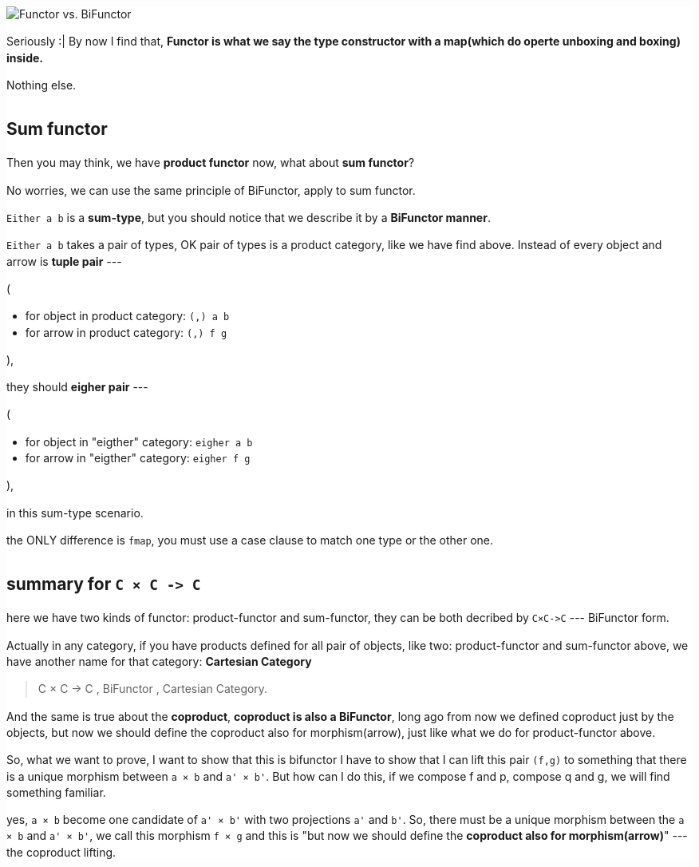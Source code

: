 ![Functor vs. BiFunctor](https://s9.postimg.org/f1f3a2vq7/screenshot_33.png)

Seriously :|
By now I find that, **Functor is what we say the type constructor with a map(which do operte unboxing and boxing) inside.**

Nothing else.



## Sum functor
Then you may think, we have **product functor** now, what about **sum functor**?

No worries, we can use the same principle of BiFunctor, apply to sum functor.

`Either a b` is a **sum-type**, but you should notice that we describe it by a **BiFunctor manner**.

`Either a b` takes a pair of types, OK pair of types is a product category, like we have find above. Instead of every object and arrow is **tuple pair** --- 

(
  * for object in product category: `(,) a b` 
  * for arrow in product category: `(,) f g`

),

they should **eigher pair** --- 

(
  * for object in "eigther" category: `eigher a b`
  * for arrow in "eigther" category: `eigher f g`

),

in this sum-type scenario.

the ONLY difference is `fmap`, you must use a case clause to match one type or the other one.


## summary for `C × C -> C`
here we have two kinds of functor: product-functor and sum-functor, they can be both decribed by `C×C->C` --- BiFunctor form.

Actually in any category, if you have products defined for all pair of objects, like two: product-functor and sum-functor above, we have another name for that category: **Cartesian Category**

> C × C -> C  ,  BiFunctor   , Cartesian Category.

And the same is true about the **coproduct**, **coproduct is also a BiFunctor**, long ago from now we defined coproduct just by the objects, but now we should define the coproduct also for morphism(arrow), just like what we do for product-functor above.

So, what we want to prove, I want to show that this is bifunctor I have to show that I can lift this pair `(f,g)` to something that there is a unique morphism between `a × b` and `a' × b'`. But how can I do this, if we compose f and p, compose q and g, we will find something familiar. 

yes, `a × b` become one candidate of `a' × b'` with two projections `a'` and `b'`. So, there must be a unique morphism between the `a × b` and `a' × b'`, we call this morphism `f × g` and this is "but now we should define the **coproduct also for morphism(arrow)**"  --- the coproduct lifting.

